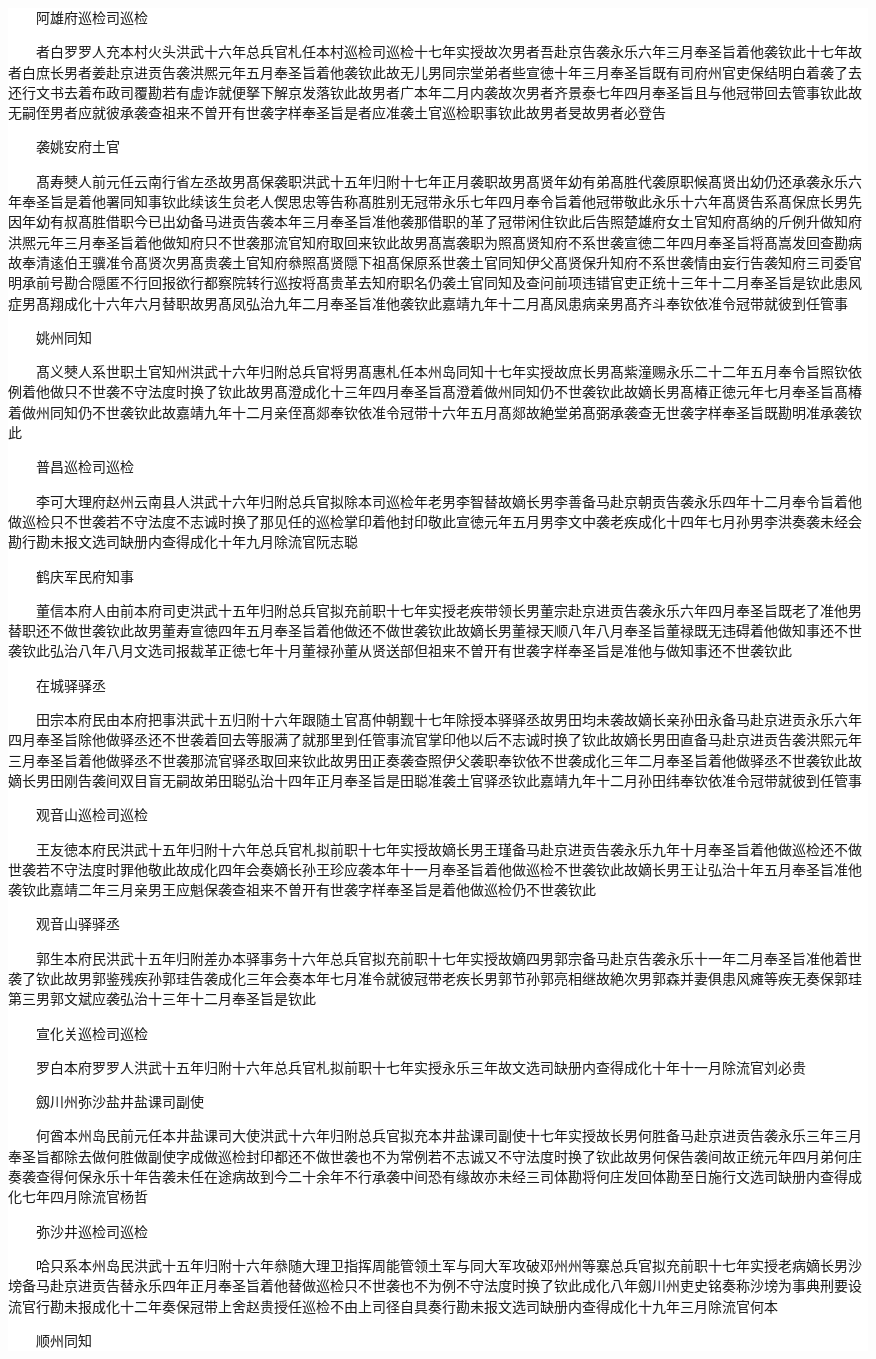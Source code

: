 　　阿雄府巡检司巡检

　　者白罗罗人充本村火头洪武十六年总兵官札任本村巡检司巡检十七年实授故次男者吾赴京告袭永乐六年三月奉圣旨着他袭钦此十七年故者白庶长男者姜赴京进贡告袭洪熈元年五月奉圣旨着他袭钦此故无儿男同宗堂弟者些宣徳十年三月奉圣旨既有司府州官吏保结明白着袭了去还行文书去着布政司覆勘若有虚诈就便拏下解京发落钦此故男者广本年二月内袭故次男者齐景泰七年四月奉圣旨且与他冠带回去管事钦此故无嗣侄男者应就彼承袭查祖来不曽开有世袭字样奉圣旨是者应准袭土官巡检职事钦此故男者旻故男者必登告

　　袭姚安府土官

　　髙寿僰人前元任云南行省左丞故男髙保袭职洪武十五年归附十七年正月袭职故男髙贤年幼有弟髙胜代袭原职候髙贤出幼仍还承袭永乐六年奉圣旨是着他署同知事钦此续该生贠老人偰思忠等告称髙胜别无冠带永乐七年四月奉令旨着他冠带敬此永乐十六年髙贤告系髙保庶长男先因年幼有叔髙胜借职今已出幼备马进贡告袭本年三月奉圣旨准他袭那借职的革了冠带闲住钦此后告照楚雄府女土官知府髙纳的斤例升做知府洪熈元年三月奉圣旨着他做知府只不世袭那流官知府取回来钦此故男髙嵩袭职为照髙贤知府不系世袭宣徳二年四月奉圣旨将髙嵩发回查勘病故奉清逺伯王骥准令髙贤次男髙贵袭土官知府叅照髙贤隠下祖髙保原系世袭土官同知伊父髙贤保升知府不系世袭情由妄行告袭知府三司委官明承前号勘合隠匿不行回报欲行都察院转行巡按将髙贵革去知府职名仍袭土官同知及查问前项违错官吏正统十三年十二月奉圣旨是钦此患风症男髙翔成化十六年六月替职故男髙凤弘治九年二月奉圣旨准他袭钦此嘉靖九年十二月髙凤患病亲男髙齐斗奉钦依准令冠带就彼到任管事

　　姚州同知

　　髙义僰人系世职土官知州洪武十六年归附总兵官将男髙惠札任本州岛同知十七年实授故庶长男髙紫潼赐永乐二十二年五月奉令旨照钦依例着他做只不世袭不守法度时换了钦此故男髙澄成化十三年四月奉圣旨髙澄着做州同知仍不世袭钦此故嫡长男髙椿正徳元年七月奉圣旨髙椿着做州同知仍不世袭钦此故嘉靖九年十二月亲侄髙郯奉钦依准令冠带十六年五月髙郯故絶堂弟髙弼承袭查无世袭字样奉圣旨既勘明准承袭钦此

　　普昌巡检司巡检

　　李可大理府赵州云南县人洪武十六年归附总兵官拟除本司巡检年老男李智替故嫡长男李善备马赴京朝贡告袭永乐四年十二月奉令旨着他做巡检只不世袭若不守法度不志诚时换了那见任的巡检掌印着他封印敬此宣徳元年五月男李文中袭老疾成化十四年七月孙男李洪奏袭未经会勘行勘未报文选司缺册内查得成化十年九月除流官阮志聪

　　鹤庆军民府知事

　　董信本府人由前本府司吏洪武十五年归附总兵官拟充前职十七年实授老疾带领长男董宗赴京进贡告袭永乐六年四月奉圣旨既老了准他男替职还不做世袭钦此故男董寿宣徳四年五月奉圣旨着他做还不做世袭钦此故嫡长男董禄天顺八年八月奉圣旨董禄既无违碍着他做知事还不世袭钦此弘治八年八月文选司报裁革正徳七年十月董禄孙董从贤送部但祖来不曽开有世袭字样奉圣旨是准他与做知事还不世袭钦此

　　在城驿驿丞

　　田宗本府民由本府把事洪武十五归附十六年跟随土官髙仲朝觐十七年除授本驿驿丞故男田均未袭故嫡长亲孙田永备马赴京进贡永乐六年四月奉圣旨除他做驿丞还不世袭着回去等服满了就那里到任管事流官掌印他以后不志诚时换了钦此故嫡长男田直备马赴京进贡告袭洪熙元年三月奉圣旨着他做驿丞不世袭那流官驿丞取回来钦此故男田正奏袭查照伊父袭职奉钦依不世袭成化三年二月奉圣旨着他做驿丞不世袭钦此故嫡长男田刚告袭间双目盲无嗣故弟田聪弘治十四年正月奉圣旨是田聪准袭土官驿丞钦此嘉靖九年十二月孙田纬奉钦依准令冠带就彼到任管事

　　观音山巡检司巡检

　　王友徳本府民洪武十五年归附十六年总兵官札拟前职十七年实授故嫡长男王瑾备马赴京进贡告袭永乐九年十月奉圣旨着他做巡检还不做世袭若不守法度时罪他敬此故成化四年会奏嫡长孙王珍应袭本年十一月奉圣旨着他做巡检不世袭钦此故嫡长男王让弘治十年五月奉圣旨准他袭钦此嘉靖二年三月亲男王应魁保袭查祖来不曽开有世袭字样奉圣旨是着他做巡检仍不世袭钦此

　　观音山驿驿丞

　　郭生本府民洪武十五年归附差办本驿事务十六年总兵官拟充前职十七年实授故嫡四男郭宗备马赴京告袭永乐十一年二月奉圣旨准他着世袭了钦此故男郭鉴残疾孙郭珪告袭成化三年会奏本年七月准令就彼冠带老疾长男郭节孙郭亮相继故絶次男郭森并妻俱患风瘫等疾无奏保郭珪第三男郭文斌应袭弘治十三年十二月奉圣旨是钦此

　　宣化关巡检司巡检

　　罗白本府罗罗人洪武十五年归附十六年总兵官札拟前职十七年实授永乐三年故文选司缺册内查得成化十年十一月除流官刘必贵

　　劔川州弥沙盐井盐课司副使

　　何酋本州岛民前元任本井盐课司大使洪武十六年归附总兵官拟充本井盐课司副使十七年实授故长男何胜备马赴京进贡告袭永乐三年三月奉圣旨都除去做何胜做副使字成做巡检封印都还不做世袭也不为常例若不志诚又不守法度时换了钦此故男何保告袭间故正统元年四月弟何庄奏袭查得何保永乐十年告袭未任在途病故到今二十余年不行承袭中间恐有缘故亦未经三司体勘将何庄发回体勘至日施行文选司缺册内查得成化七年四月除流官杨哲

　　弥沙井巡检司巡检

　　哈只系本州岛民洪武十五年归附十六年叅随大理卫指挥周能管领土军与同大军攻破邓州州等寨总兵官拟充前职十七年实授老病嫡长男沙塝备马赴京进贡告替永乐四年正月奉圣旨着他替做巡检只不世袭也不为例不守法度时换了钦此成化八年劔川州吏史铭奏称沙塝为事典刑要设流官行勘未报成化十二年奏保冠带上舍赵贵授任巡检不由上司径自具奏行勘未报文选司缺册内查得成化十九年三月除流官何本

　　顺州同知

